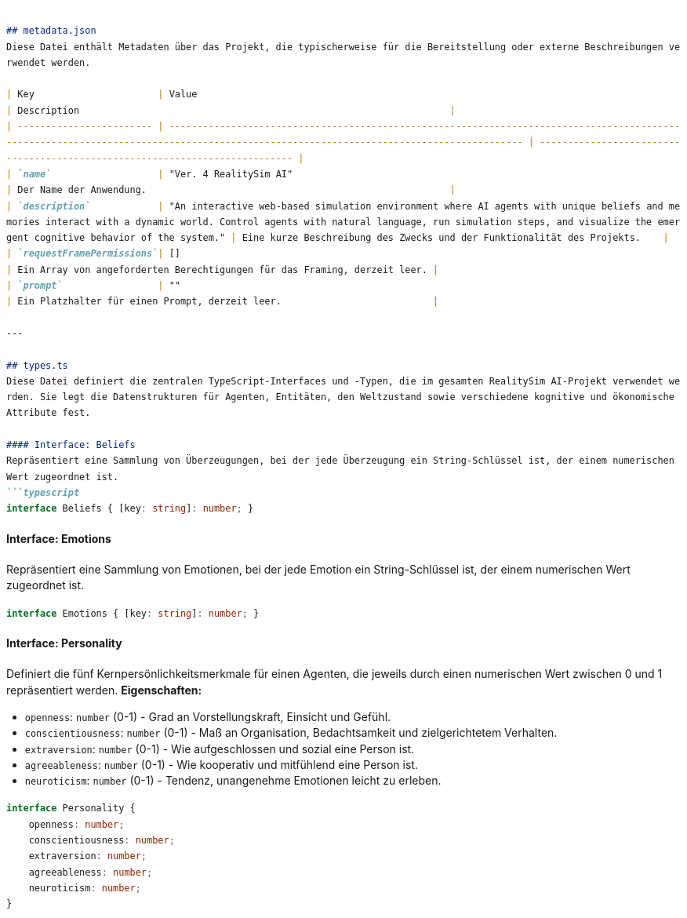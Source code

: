 ```markdown

## metadata.json
Diese Datei enthält Metadaten über das Projekt, die typischerweise für die Bereitstellung oder externe Beschreibungen verwendet werden.

| Key                      | Value                                                                                                                                                                                   | Description                                                                  |
| ------------------------ | --------------------------------------------------------------------------------------------------------------------------------------------------------------------------------------- | ---------------------------------------------------------------------------- |
| `name`                   | "Ver. 4 RealitySim AI"                                                                                                                                                                  | Der Name der Anwendung.                                                      |
| `description`            | "An interactive web-based simulation environment where AI agents with unique beliefs and memories interact with a dynamic world. Control agents with natural language, run simulation steps, and visualize the emergent cognitive behavior of the system." | Eine kurze Beschreibung des Zwecks und der Funktionalität des Projekts.    |
| `requestFramePermissions`| []                                                                                                                                                                                      | Ein Array von angeforderten Berechtigungen für das Framing, derzeit leer. |
| `prompt`                 | ""                                                                                                                                                                                      | Ein Platzhalter für einen Prompt, derzeit leer.                           |

---

## types.ts
Diese Datei definiert die zentralen TypeScript-Interfaces und -Typen, die im gesamten RealitySim AI-Projekt verwendet werden. Sie legt die Datenstrukturen für Agenten, Entitäten, den Weltzustand sowie verschiedene kognitive und ökonomische Attribute fest.

#### Interface: Beliefs
Repräsentiert eine Sammlung von Überzeugungen, bei der jede Überzeugung ein String-Schlüssel ist, der einem numerischen Wert zugeordnet ist.
```typescript
interface Beliefs { [key: string]: number; }
```

#### Interface: Emotions
Repräsentiert eine Sammlung von Emotionen, bei der jede Emotion ein String-Schlüssel ist, der einem numerischen Wert zugeordnet ist.
```typescript
interface Emotions { [key: string]: number; }
```

#### Interface: Personality
Definiert die fünf Kernpersönlichkeitsmerkmale für einen Agenten, die jeweils durch einen numerischen Wert zwischen 0 und 1 repräsentiert werden.
**Eigenschaften:**
*   `openness`: `number` (0-1) - Grad an Vorstellungskraft, Einsicht und Gefühl.
*   `conscientiousness`: `number` (0-1) - Maß an Organisation, Bedachtsamkeit und zielgerichtetem Verhalten.
*   `extraversion`: `number` (0-1) - Wie aufgeschlossen und sozial eine Person ist.
*   `agreeableness`: `number` (0-1) - Wie kooperativ und mitfühlend eine Person ist.
*   `neuroticism`: `number` (0-1) - Tendenz, unangenehme Emotionen leicht zu erleben.
```typescript
interface Personality { 
    openness: number; 
    conscientiousness: number; 
    extraversion: number; 
    agreeableness: number; 
    neuroticism: number; 
}
```